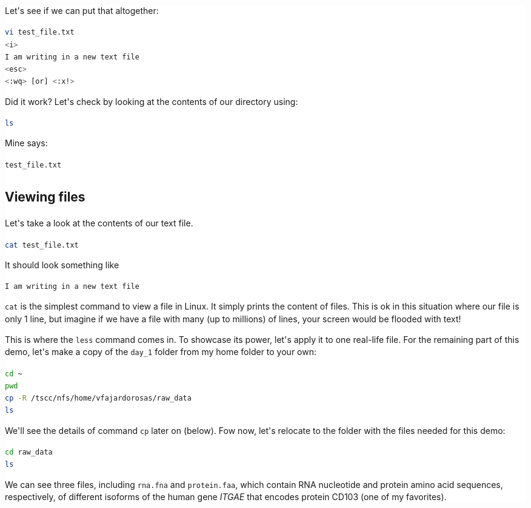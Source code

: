 Let's see if we can put that altogether:

```bash
vi test_file.txt
<i>
I am writing in a new text file
<esc>
<:wq> [or] <:x!>
```

Did it work? Let's check by looking at the contents of our directory using:

```bash
ls
```

Mine says:

```bash
test_file.txt
```

## Viewing files

Let's take a look at the contents of our text file.

```bash
cat test_file.txt
```

It should look something like

```bash
I am writing in a new text file
```

`cat` is the simplest command to view a file in Linux. It simply prints the content of files. This is ok in this situation where our file is only 1 line, but imagine if we have a file with many (up to millions) of lines, your screen would be flooded with text!

This is where the `less` command comes in. To showcase its power, let's apply it to one real-life file. For the remaining part of this demo, let's make a copy of the `day_1` folder from my home folder to your own:<br/>
```bash
cd ~
pwd
cp -R /tscc/nfs/home/vfajardorosas/raw_data
ls
```

We'll see the details of command `cp` later on (below). Fow now, let's relocate to the folder with the files needed for this demo:<br/>
```bash
cd raw_data
ls
```
We can see three files, including `rna.fna` and `protein.faa`, which contain RNA nucleotide and protein amino acid sequences, respectively, of different isoforms of the human gene *ITGAE* that encodes protein CD103 (one of my favorites).

